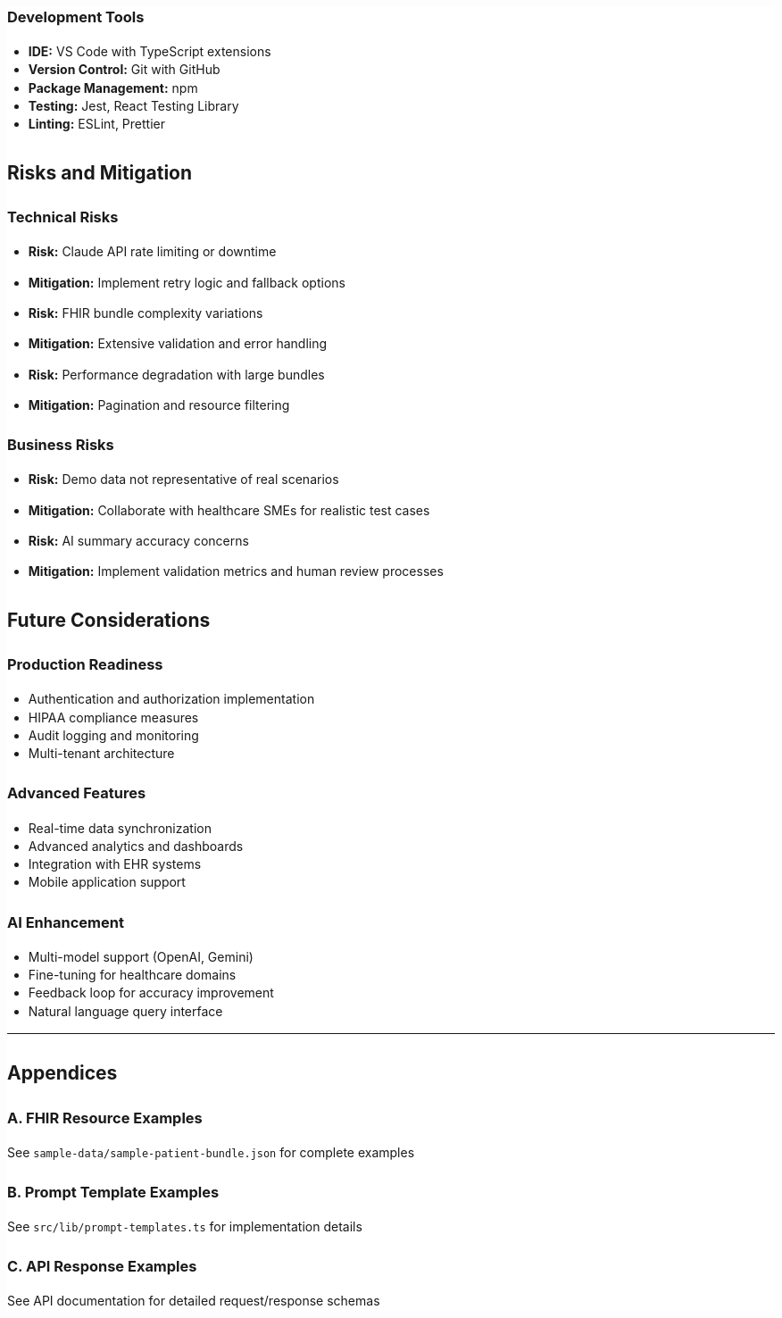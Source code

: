 ### Development Tools
- **IDE:** VS Code with TypeScript extensions
- **Version Control:** Git with GitHub
- **Package Management:** npm
- **Testing:** Jest, React Testing Library
- **Linting:** ESLint, Prettier

## Risks and Mitigation

### Technical Risks
- **Risk:** Claude API rate limiting or downtime
- **Mitigation:** Implement retry logic and fallback options

- **Risk:** FHIR bundle complexity variations
- **Mitigation:** Extensive validation and error handling

- **Risk:** Performance degradation with large bundles
- **Mitigation:** Pagination and resource filtering

### Business Risks
- **Risk:** Demo data not representative of real scenarios
- **Mitigation:** Collaborate with healthcare SMEs for realistic test cases

- **Risk:** AI summary accuracy concerns
- **Mitigation:** Implement validation metrics and human review processes

## Future Considerations

### Production Readiness
- Authentication and authorization implementation
- HIPAA compliance measures
- Audit logging and monitoring
- Multi-tenant architecture

### Advanced Features
- Real-time data synchronization
- Advanced analytics and dashboards
- Integration with EHR systems
- Mobile application support

### AI Enhancement
- Multi-model support (OpenAI, Gemini)
- Fine-tuning for healthcare domains
- Feedback loop for accuracy improvement
- Natural language query interface

---

## Appendices

### A. FHIR Resource Examples
See `sample-data/sample-patient-bundle.json` for complete examples

### B. Prompt Template Examples
See `src/lib/prompt-templates.ts` for implementation details

### C. API Response Examples
See API documentation for detailed request/response schemas